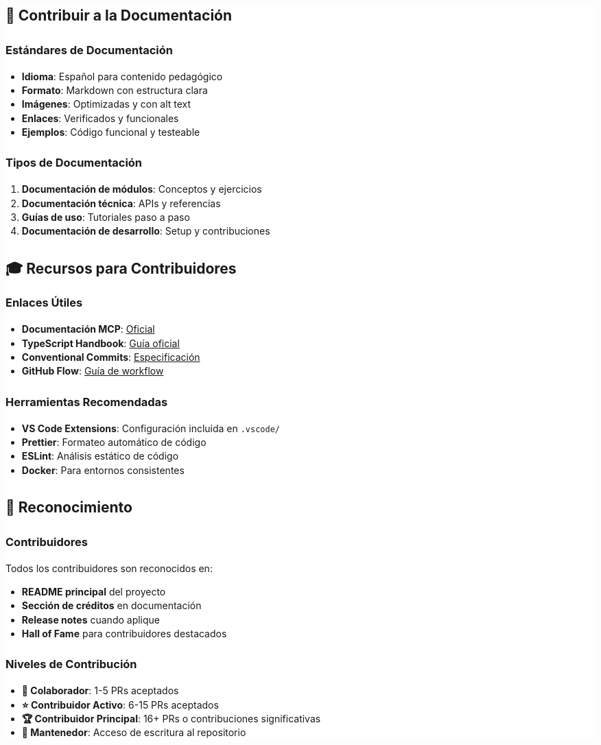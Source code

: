 ## 📖 Contribuir a la Documentación

### Estándares de Documentación

- **Idioma**: Español para contenido pedagógico
- **Formato**: Markdown con estructura clara
- **Imágenes**: Optimizadas y con alt text
- **Enlaces**: Verificados y funcionales
- **Ejemplos**: Código funcional y testeable

### Tipos de Documentación

1. **Documentación de módulos**: Conceptos y ejercicios
2. **Documentación técnica**: APIs y referencias
3. **Guías de uso**: Tutoriales paso a paso
4. **Documentación de desarrollo**: Setup y contribuciones

## 🎓 Recursos para Contribuidores

### Enlaces Útiles

- **Documentación MCP**: [Oficial](https://modelcontextprotocol.io)
- **TypeScript Handbook**: [Guía oficial](https://www.typescriptlang.org/docs/)
- **Conventional Commits**: [Especificación](https://www.conventionalcommits.org/)
- **GitHub Flow**: [Guía de workflow](https://guides.github.com/introduction/flow/)

### Herramientas Recomendadas

- **VS Code Extensions**: Configuración incluida en `.vscode/`
- **Prettier**: Formateo automático de código
- **ESLint**: Análisis estático de código
- **Docker**: Para entornos consistentes

## 🎉 Reconocimiento

### Contribuidores

Todos los contribuidores son reconocidos en:

- **README principal** del proyecto
- **Sección de créditos** en documentación
- **Release notes** cuando aplique
- **Hall of Fame** para contribuidores destacados

### Niveles de Contribución

- **🌟 Colaborador**: 1-5 PRs aceptados
- **⭐ Contribuidor Activo**: 6-15 PRs aceptados
- **🏆 Contribuidor Principal**: 16+ PRs o contribuciones significativas
- **👑 Mantenedor**: Acceso de escritura al repositorio
